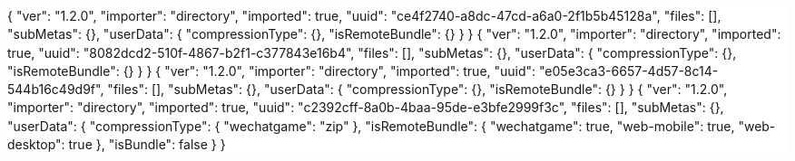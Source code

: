 <file path="assets/bundle/game.meta">
{
  "ver": "1.2.0",
  "importer": "directory",
  "imported": true,
  "uuid": "ce4f2740-a8dc-47cd-a6a0-2f1b5b45128a",
  "files": [],
  "subMetas": {},
  "userData": {
    "compressionType": {},
    "isRemoteBundle": {}
  }
}
</file>

<file path="assets/bundle/gui.meta">
{
  "ver": "1.2.0",
  "importer": "directory",
  "imported": true,
  "uuid": "8082dcd2-510f-4867-b2f1-c377843e16b4",
  "files": [],
  "subMetas": {},
  "userData": {
    "compressionType": {},
    "isRemoteBundle": {}
  }
}
</file>

<file path="assets/bundle/gui/demo.meta">
{
  "ver": "1.2.0",
  "importer": "directory",
  "imported": true,
  "uuid": "e05e3ca3-6657-4d57-8c14-544b16c49d9f",
  "files": [],
  "subMetas": {},
  "userData": {
    "compressionType": {},
    "isRemoteBundle": {}
  }
}
</file>

<file path="assets/bundle/gui/loading.meta">
{
  "ver": "1.2.0",
  "importer": "directory",
  "imported": true,
  "uuid": "c2392cff-8a0b-4baa-95de-e3bfe2999f3c",
  "files": [],
  "subMetas": {},
  "userData": {
    "compressionType": {
      "wechatgame": "zip"
    },
    "isRemoteBundle": {
      "wechatgame": true,
      "web-mobile": true,
      "web-desktop": true
    },
    "isBundle": false
  }
}